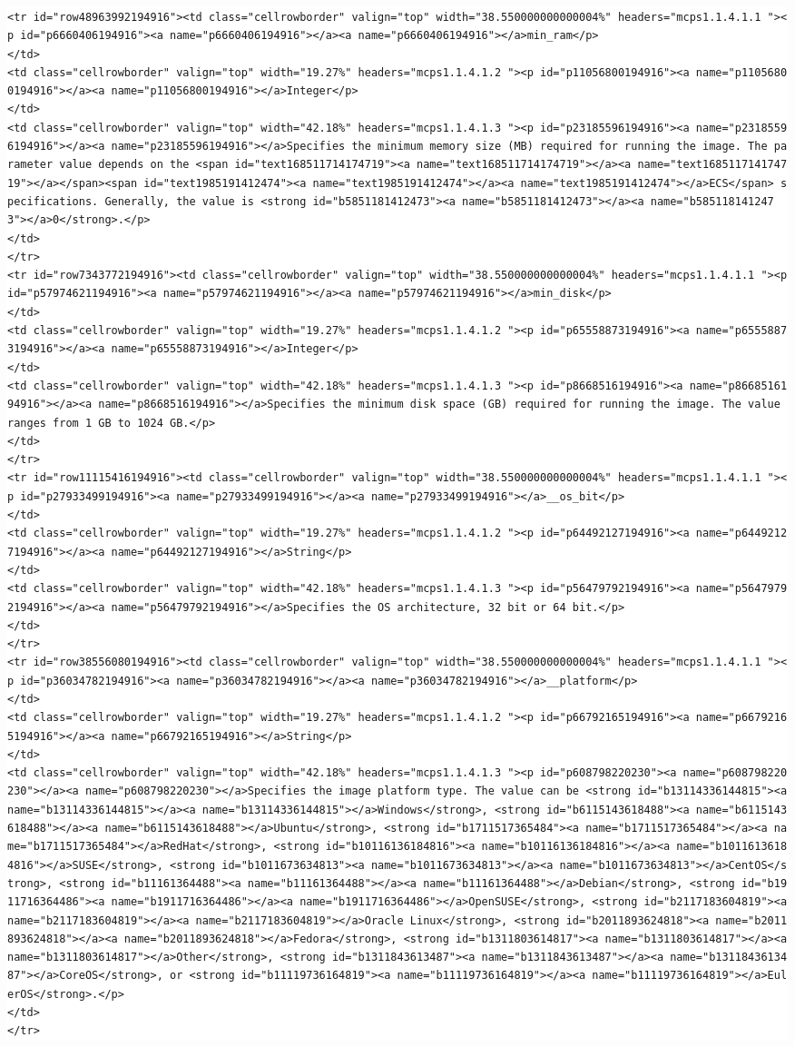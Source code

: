     <tr id="row48963992194916"><td class="cellrowborder" valign="top" width="38.550000000000004%" headers="mcps1.1.4.1.1 "><p id="p6660406194916"><a name="p6660406194916"></a><a name="p6660406194916"></a>min_ram</p>
    </td>
    <td class="cellrowborder" valign="top" width="19.27%" headers="mcps1.1.4.1.2 "><p id="p11056800194916"><a name="p11056800194916"></a><a name="p11056800194916"></a>Integer</p>
    </td>
    <td class="cellrowborder" valign="top" width="42.18%" headers="mcps1.1.4.1.3 "><p id="p23185596194916"><a name="p23185596194916"></a><a name="p23185596194916"></a>Specifies the minimum memory size (MB) required for running the image. The parameter value depends on the <span id="text168511714174719"><a name="text168511714174719"></a><a name="text168511714174719"></a></span><span id="text1985191412474"><a name="text1985191412474"></a><a name="text1985191412474"></a>ECS</span> specifications. Generally, the value is <strong id="b5851181412473"><a name="b5851181412473"></a><a name="b5851181412473"></a>0</strong>.</p>
    </td>
    </tr>
    <tr id="row7343772194916"><td class="cellrowborder" valign="top" width="38.550000000000004%" headers="mcps1.1.4.1.1 "><p id="p57974621194916"><a name="p57974621194916"></a><a name="p57974621194916"></a>min_disk</p>
    </td>
    <td class="cellrowborder" valign="top" width="19.27%" headers="mcps1.1.4.1.2 "><p id="p65558873194916"><a name="p65558873194916"></a><a name="p65558873194916"></a>Integer</p>
    </td>
    <td class="cellrowborder" valign="top" width="42.18%" headers="mcps1.1.4.1.3 "><p id="p8668516194916"><a name="p8668516194916"></a><a name="p8668516194916"></a>Specifies the minimum disk space (GB) required for running the image. The value ranges from 1 GB to 1024 GB.</p>
    </td>
    </tr>
    <tr id="row11115416194916"><td class="cellrowborder" valign="top" width="38.550000000000004%" headers="mcps1.1.4.1.1 "><p id="p27933499194916"><a name="p27933499194916"></a><a name="p27933499194916"></a>__os_bit</p>
    </td>
    <td class="cellrowborder" valign="top" width="19.27%" headers="mcps1.1.4.1.2 "><p id="p64492127194916"><a name="p64492127194916"></a><a name="p64492127194916"></a>String</p>
    </td>
    <td class="cellrowborder" valign="top" width="42.18%" headers="mcps1.1.4.1.3 "><p id="p56479792194916"><a name="p56479792194916"></a><a name="p56479792194916"></a>Specifies the OS architecture, 32 bit or 64 bit.</p>
    </td>
    </tr>
    <tr id="row38556080194916"><td class="cellrowborder" valign="top" width="38.550000000000004%" headers="mcps1.1.4.1.1 "><p id="p36034782194916"><a name="p36034782194916"></a><a name="p36034782194916"></a>__platform</p>
    </td>
    <td class="cellrowborder" valign="top" width="19.27%" headers="mcps1.1.4.1.2 "><p id="p66792165194916"><a name="p66792165194916"></a><a name="p66792165194916"></a>String</p>
    </td>
    <td class="cellrowborder" valign="top" width="42.18%" headers="mcps1.1.4.1.3 "><p id="p608798220230"><a name="p608798220230"></a><a name="p608798220230"></a>Specifies the image platform type. The value can be <strong id="b13114336144815"><a name="b13114336144815"></a><a name="b13114336144815"></a>Windows</strong>, <strong id="b6115143618488"><a name="b6115143618488"></a><a name="b6115143618488"></a>Ubuntu</strong>, <strong id="b1711517365484"><a name="b1711517365484"></a><a name="b1711517365484"></a>RedHat</strong>, <strong id="b10116136184816"><a name="b10116136184816"></a><a name="b10116136184816"></a>SUSE</strong>, <strong id="b1011673634813"><a name="b1011673634813"></a><a name="b1011673634813"></a>CentOS</strong>, <strong id="b11161364488"><a name="b11161364488"></a><a name="b11161364488"></a>Debian</strong>, <strong id="b1911716364486"><a name="b1911716364486"></a><a name="b1911716364486"></a>OpenSUSE</strong>, <strong id="b2117183604819"><a name="b2117183604819"></a><a name="b2117183604819"></a>Oracle Linux</strong>, <strong id="b2011893624818"><a name="b2011893624818"></a><a name="b2011893624818"></a>Fedora</strong>, <strong id="b1311803614817"><a name="b1311803614817"></a><a name="b1311803614817"></a>Other</strong>, <strong id="b1311843613487"><a name="b1311843613487"></a><a name="b1311843613487"></a>CoreOS</strong>, or <strong id="b11119736164819"><a name="b11119736164819"></a><a name="b11119736164819"></a>EulerOS</strong>.</p>
    </td>
    </tr>